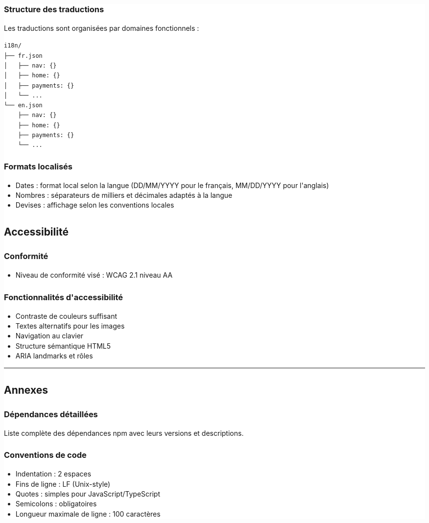 ### Structure des traductions

Les traductions sont organisées par domaines fonctionnels :

```
i18n/
├── fr.json
│   ├── nav: {}
│   ├── home: {}
│   ├── payments: {}
│   └── ...
└── en.json
    ├── nav: {}
    ├── home: {}
    ├── payments: {}
    └── ...
```

### Formats localisés

- Dates : format local selon la langue (DD/MM/YYYY pour le français, MM/DD/YYYY pour l'anglais)
- Nombres : séparateurs de milliers et décimales adaptés à la langue
- Devises : affichage selon les conventions locales

## Accessibilité

### Conformité

- Niveau de conformité visé : WCAG 2.1 niveau AA

### Fonctionnalités d'accessibilité

- Contraste de couleurs suffisant
- Textes alternatifs pour les images
- Navigation au clavier
- Structure sémantique HTML5
- ARIA landmarks et rôles

---

## Annexes

### Dépendances détaillées

Liste complète des dépendances npm avec leurs versions et descriptions.

### Conventions de code

- Indentation : 2 espaces
- Fins de ligne : LF (Unix-style)
- Quotes : simples pour JavaScript/TypeScript
- Semicolons : obligatoires
- Longueur maximale de ligne : 100 caractères
